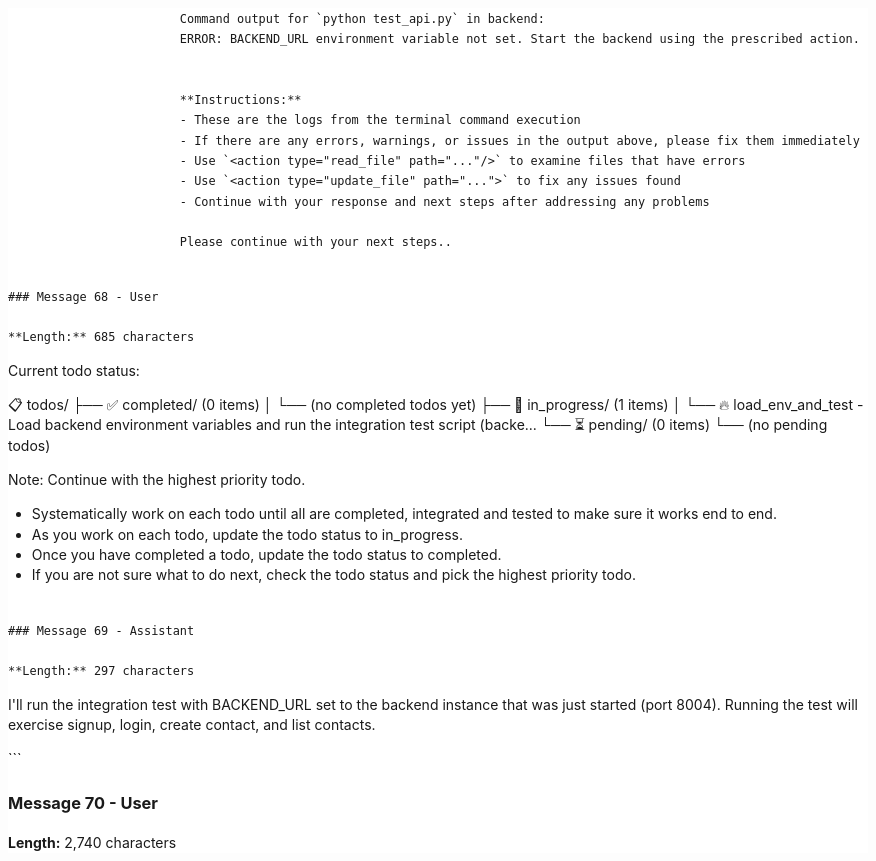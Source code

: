                             Command output for `python test_api.py` in backend:
                            ERROR: BACKEND_URL environment variable not set. Start the backend using the prescribed action.


                            **Instructions:**
                            - These are the logs from the terminal command execution
                            - If there are any errors, warnings, or issues in the output above, please fix them immediately
                            - Use `<action type="read_file" path="..."/>` to examine files that have errors
                            - Use `<action type="update_file" path="...">` to fix any issues found
                            - Continue with your response and next steps after addressing any problems

                            Please continue with your next steps..
                            
```

### Message 68 - User

**Length:** 685 characters

```

Current todo status:

📋 todos/
├── ✅ completed/ (0 items)
│   └── (no completed todos yet)
├── 🔄 in_progress/ (1 items)
│   └── 🔥 load_env_and_test - Load backend environment variables and run the integration test script (backe...
└── ⏳ pending/ (0 items)
    └── (no pending todos)


Note: Continue with the highest priority todo.
- Systematically work on each todo until all are completed, integrated and tested to make sure it works end to end. 
- As you work on each todo, update the todo status to in_progress. 
- Once you have completed a todo, update the todo status to completed.
- If you are not sure what to do next, check the todo status and pick the highest priority todo.
```

### Message 69 - Assistant

**Length:** 297 characters

```
I'll run the integration test with BACKEND_URL set to the backend instance that was just started (port 8004). Running the test will exercise signup, login, create contact, and list contacts.

<action type="run_command" cwd="backend" command="BACKEND_URL=http://localhost:8004 python test_api.py"/>
```

### Message 70 - User

**Length:** 2,740 characters

```
